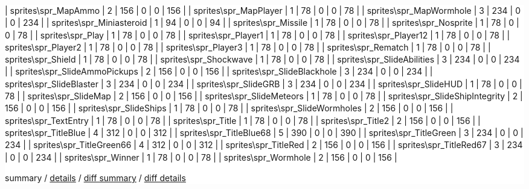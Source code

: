 | sprites\spr_MapAmmo | 2 | 156 | 0 | 0 | 156 |
| sprites\spr_MapPlayer | 1 | 78 | 0 | 0 | 78 |
| sprites\spr_MapWormhole | 3 | 234 | 0 | 0 | 234 |
| sprites\spr_Miniasteroid | 1 | 94 | 0 | 0 | 94 |
| sprites\spr_Missile | 1 | 78 | 0 | 0 | 78 |
| sprites\spr_Nosprite | 1 | 78 | 0 | 0 | 78 |
| sprites\spr_Play | 1 | 78 | 0 | 0 | 78 |
| sprites\spr_Player1 | 1 | 78 | 0 | 0 | 78 |
| sprites\spr_Player12 | 1 | 78 | 0 | 0 | 78 |
| sprites\spr_Player2 | 1 | 78 | 0 | 0 | 78 |
| sprites\spr_Player3 | 1 | 78 | 0 | 0 | 78 |
| sprites\spr_Rematch | 1 | 78 | 0 | 0 | 78 |
| sprites\spr_Shield | 1 | 78 | 0 | 0 | 78 |
| sprites\spr_Shockwave | 1 | 78 | 0 | 0 | 78 |
| sprites\spr_SlideAbilities | 3 | 234 | 0 | 0 | 234 |
| sprites\spr_SlideAmmoPickups | 2 | 156 | 0 | 0 | 156 |
| sprites\spr_SlideBlackhole | 3 | 234 | 0 | 0 | 234 |
| sprites\spr_SlideBlaster | 3 | 234 | 0 | 0 | 234 |
| sprites\spr_SlideGRB | 3 | 234 | 0 | 0 | 234 |
| sprites\spr_SlideHUD | 1 | 78 | 0 | 0 | 78 |
| sprites\spr_SlideMap | 2 | 156 | 0 | 0 | 156 |
| sprites\spr_SlideMeteors | 1 | 78 | 0 | 0 | 78 |
| sprites\spr_SlideShipIntegrity | 2 | 156 | 0 | 0 | 156 |
| sprites\spr_SlideShips | 1 | 78 | 0 | 0 | 78 |
| sprites\spr_SlideWormholes | 2 | 156 | 0 | 0 | 156 |
| sprites\spr_TextEntry | 1 | 78 | 0 | 0 | 78 |
| sprites\spr_Title | 1 | 78 | 0 | 0 | 78 |
| sprites\spr_Title2 | 2 | 156 | 0 | 0 | 156 |
| sprites\spr_TitleBlue | 4 | 312 | 0 | 0 | 312 |
| sprites\spr_TitleBlue68 | 5 | 390 | 0 | 0 | 390 |
| sprites\spr_TitleGreen | 3 | 234 | 0 | 0 | 234 |
| sprites\spr_TitleGreen66 | 4 | 312 | 0 | 0 | 312 |
| sprites\spr_TitleRed | 2 | 156 | 0 | 0 | 156 |
| sprites\spr_TitleRed67 | 3 | 234 | 0 | 0 | 234 |
| sprites\spr_Winner | 1 | 78 | 0 | 0 | 78 |
| sprites\spr_Wormhole | 2 | 156 | 0 | 0 | 156 |

summary / [details](details.md) / [diff summary](diff.md) / [diff details](diff-details.md)